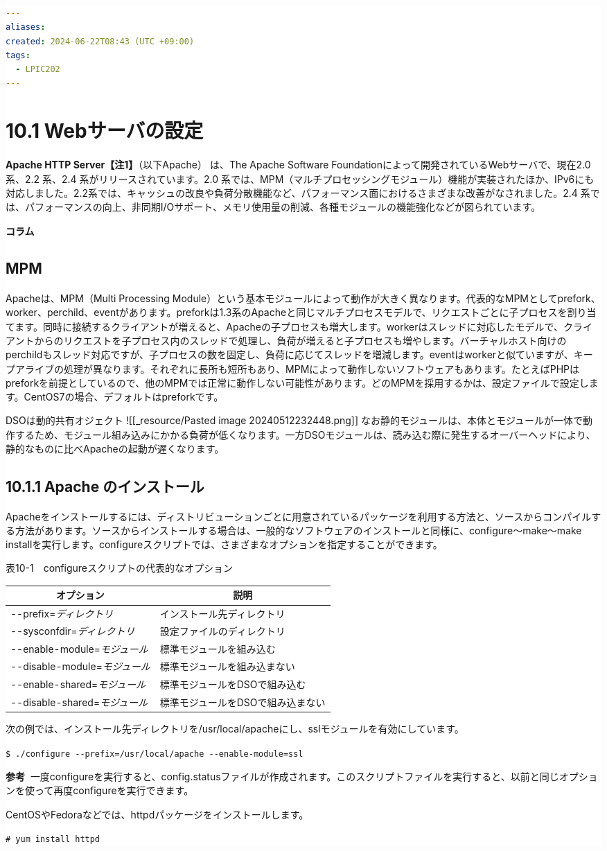 ```yaml
---
aliases: 
created: 2024-06-22T08:43 (UTC +09:00)
tags:
  - LPIC202
---
```

# 10.1 Webサーバの設定

**Apache HTTP Server【注1】**（以下Apache） は、The Apache Software Foundationによって開発されているWebサーバで、現在2.0 系、2.2 系、2.4 系がリリースされています。2.0 系では、MPM（マルチプロセッシングモジュール）機能が実装されたほか、IPv6にも対応しました。2.2系では、キャッシュの改良や負荷分散機能など、パフォーマンス面におけるさまざまな改善がなされました。2.4 系では、パフォーマンスの向上、非同期I/Oサポート、メモリ使用量の削減、各種モジュールの機能強化などが図られています。

**コラム**
## MPM
Apacheは、MPM（Multi Processing Module）という基本モジュールによって動作が大きく異なります。代表的なMPMとしてprefork、worker、perchild、eventがあります。preforkは1.3系のApacheと同じマルチプロセスモデルで、リクエストごとに子プロセスを割り当てます。同時に接続するクライアントが増えると、Apacheの子プロセスも増大します。workerはスレッドに対応したモデルで、クライアントからのリクエストを子プロセス内のスレッドで処理し、負荷が増えると子プロセスも増やします。バーチャルホスト向けのperchildもスレッド対応ですが、子プロセスの数を固定し、負荷に応じてスレッドを増減します。eventはworkerと似ていますが、キープアライブの処理が異なります。それぞれに長所も短所もあり、MPMによって動作しないソフトウェアもあります。たとえばPHPはpreforkを前提としているので、他のMPMでは正常に動作しない可能性があります。どのMPMを採用するかは、設定ファイルで設定します。CentOS7の場合、デフォルトはpreforkです。

DSOは動的共有オジェクト
![[_resource/Pasted image 20240512232448.png]]
なお静的モジュールは、本体とモジュールが一体で動作するため、モジュール組み込みにかかる負荷が低くなります。一方DSOモジュールは、読み込む際に発生するオーバーヘッドにより、静的なものに比べApacheの起動が遅くなります。
## **10.1.1** Apache のインストール

Apacheをインストールするには、ディストリビューションごとに用意されているパッケージを利用する方法と、ソースからコンパイルする方法があります。ソースからインストールする場合は、一般的なソフトウェアのインストールと同様に、configure〜make〜make installを実行します。configureスクリプトでは、さまざまなオプションを指定することができます。

表10-1　configureスクリプトの代表的なオプション

|オプション|説明|
|---|---|
|--prefix=_ディレクトリ_|インストール先ディレクトリ|
|--sysconfdir=_ディレクトリ_|設定ファイルのディレクトリ|
|--enable-module=_モジュール_|標準モジュールを組み込む|
|--disable-module=_モジュール_|標準モジュールを組み込まない|
|--enable-shared=_モジュール_|標準モジュールをDSOで組み込む|
|--disable-shared=_モジュール_|標準モジュールをDSOで組み込まない|

次の例では、インストール先ディレクトリを/usr/local/apacheにし、sslモジュールを有効にしています。

```
$ ./configure --prefix=/usr/local/apache --enable-module=ssl
```

**参考** 
一度configureを実行すると、config.statusファイルが作成されます。このスクリプトファイルを実行すると、以前と同じオプションを使って再度configureを実行できます。

CentOSやFedoraなどでは、httpdパッケージをインストールします。

```
# yum install httpd
```
